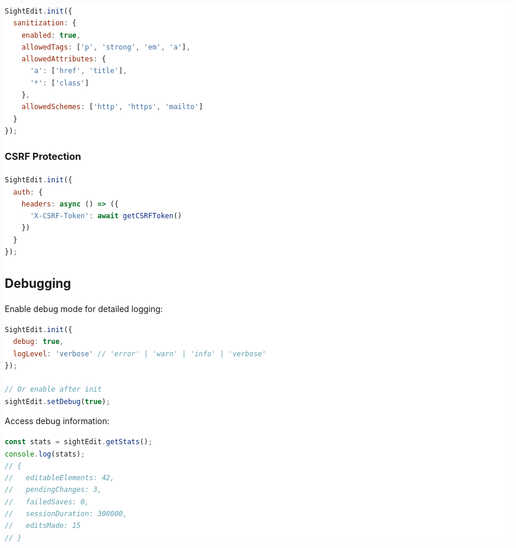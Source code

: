 ```javascript
SightEdit.init({
  sanitization: {
    enabled: true,
    allowedTags: ['p', 'strong', 'em', 'a'],
    allowedAttributes: {
      'a': ['href', 'title'],
      '*': ['class']
    },
    allowedSchemes: ['http', 'https', 'mailto']
  }
});
```

### CSRF Protection

```javascript
SightEdit.init({
  auth: {
    headers: async () => ({
      'X-CSRF-Token': await getCSRFToken()
    })
  }
});
```

## Debugging

Enable debug mode for detailed logging:

```javascript
SightEdit.init({
  debug: true,
  logLevel: 'verbose' // 'error' | 'warn' | 'info' | 'verbose'
});

// Or enable after init
sightEdit.setDebug(true);
```

Access debug information:

```javascript
const stats = sightEdit.getStats();
console.log(stats);
// {
//   editableElements: 42,
//   pendingChanges: 3,
//   failedSaves: 0,
//   sessionDuration: 300000,
//   editsMade: 15
// }
```